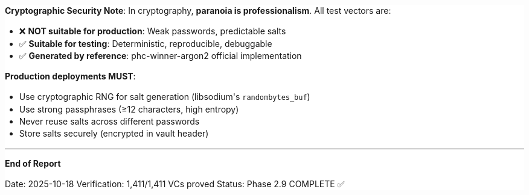 
**Cryptographic Security Note**: In cryptography, **paranoia is professionalism**. All test vectors are:
- ❌ **NOT suitable for production**: Weak passwords, predictable salts
- ✅ **Suitable for testing**: Deterministic, reproducible, debuggable
- ✅ **Generated by reference**: phc-winner-argon2 official implementation

**Production deployments MUST**:
- Use cryptographic RNG for salt generation (libsodium's `randombytes_buf`)
- Use strong passphrases (≥12 characters, high entropy)
- Never reuse salts across different passwords
- Store salts securely (encrypted in vault header)

---

**End of Report**

Date: 2025-10-18
Verification: 1,411/1,411 VCs proved
Status: Phase 2.9 COMPLETE ✅
